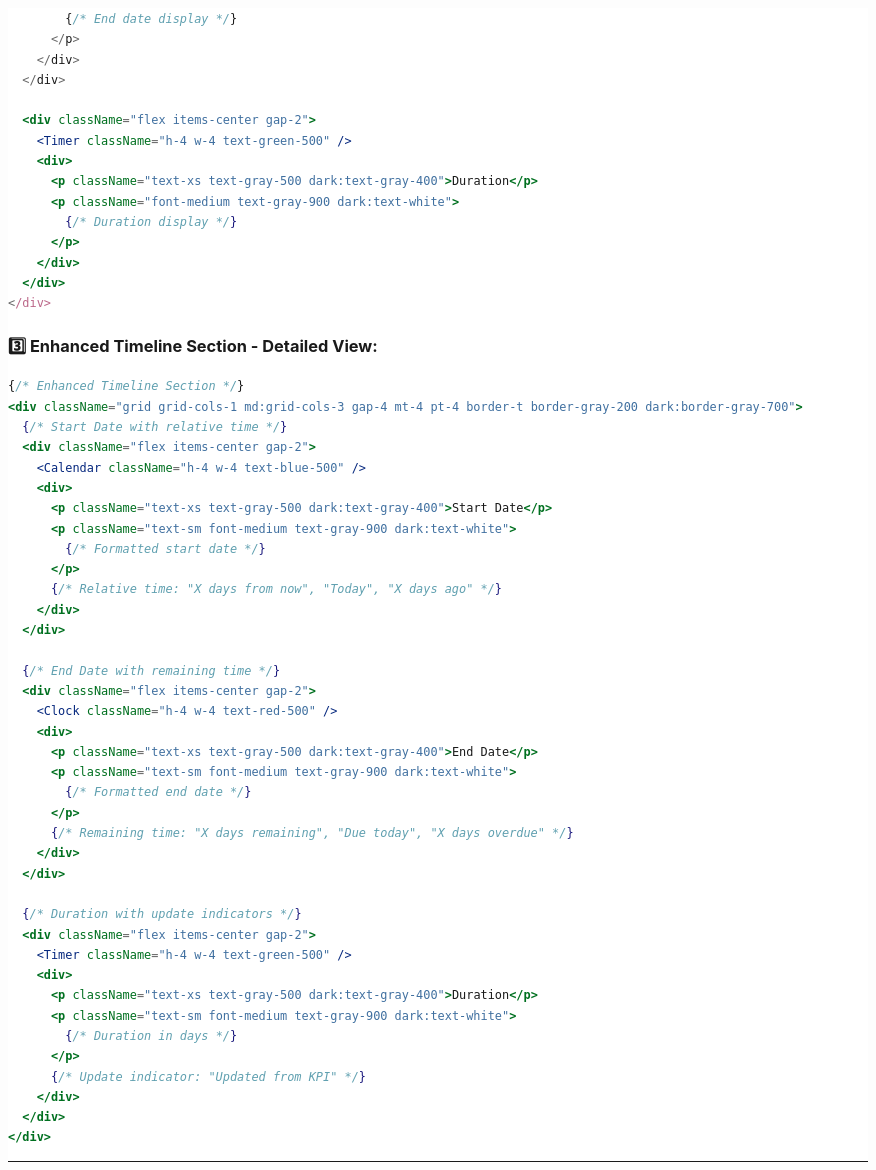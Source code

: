 ```jsx
        {/* End date display */}
      </p>
    </div>
  </div>
  
  <div className="flex items-center gap-2">
    <Timer className="h-4 w-4 text-green-500" />
    <div>
      <p className="text-xs text-gray-500 dark:text-gray-400">Duration</p>
      <p className="font-medium text-gray-900 dark:text-white">
        {/* Duration display */}
      </p>
    </div>
  </div>
</div>
```

### **3️⃣ Enhanced Timeline Section - Detailed View:**
```jsx
{/* Enhanced Timeline Section */}
<div className="grid grid-cols-1 md:grid-cols-3 gap-4 mt-4 pt-4 border-t border-gray-200 dark:border-gray-700">
  {/* Start Date with relative time */}
  <div className="flex items-center gap-2">
    <Calendar className="h-4 w-4 text-blue-500" />
    <div>
      <p className="text-xs text-gray-500 dark:text-gray-400">Start Date</p>
      <p className="text-sm font-medium text-gray-900 dark:text-white">
        {/* Formatted start date */}
      </p>
      {/* Relative time: "X days from now", "Today", "X days ago" */}
    </div>
  </div>
  
  {/* End Date with remaining time */}
  <div className="flex items-center gap-2">
    <Clock className="h-4 w-4 text-red-500" />
    <div>
      <p className="text-xs text-gray-500 dark:text-gray-400">End Date</p>
      <p className="text-sm font-medium text-gray-900 dark:text-white">
        {/* Formatted end date */}
      </p>
      {/* Remaining time: "X days remaining", "Due today", "X days overdue" */}
    </div>
  </div>
  
  {/* Duration with update indicators */}
  <div className="flex items-center gap-2">
    <Timer className="h-4 w-4 text-green-500" />
    <div>
      <p className="text-xs text-gray-500 dark:text-gray-400">Duration</p>
      <p className="text-sm font-medium text-gray-900 dark:text-white">
        {/* Duration in days */}
      </p>
      {/* Update indicator: "Updated from KPI" */}
    </div>
  </div>
</div>
```

---